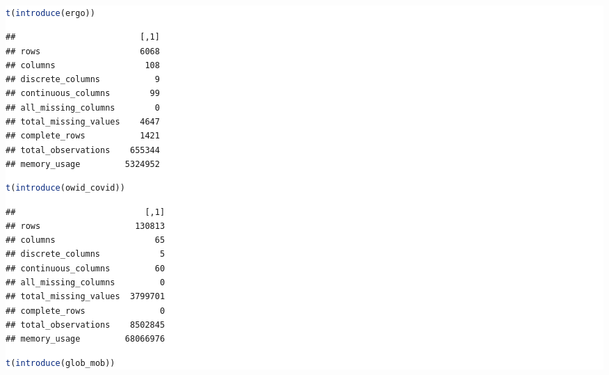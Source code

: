 ``` r
t(introduce(ergo))
```

    ##                         [,1]
    ## rows                    6068
    ## columns                  108
    ## discrete_columns           9
    ## continuous_columns        99
    ## all_missing_columns        0
    ## total_missing_values    4647
    ## complete_rows           1421
    ## total_observations    655344
    ## memory_usage         5324952

``` r
t(introduce(owid_covid))
```

    ##                          [,1]
    ## rows                   130813
    ## columns                    65
    ## discrete_columns            5
    ## continuous_columns         60
    ## all_missing_columns         0
    ## total_missing_values  3799701
    ## complete_rows               0
    ## total_observations    8502845
    ## memory_usage         68066976

``` r
t(introduce(glob_mob))
```

